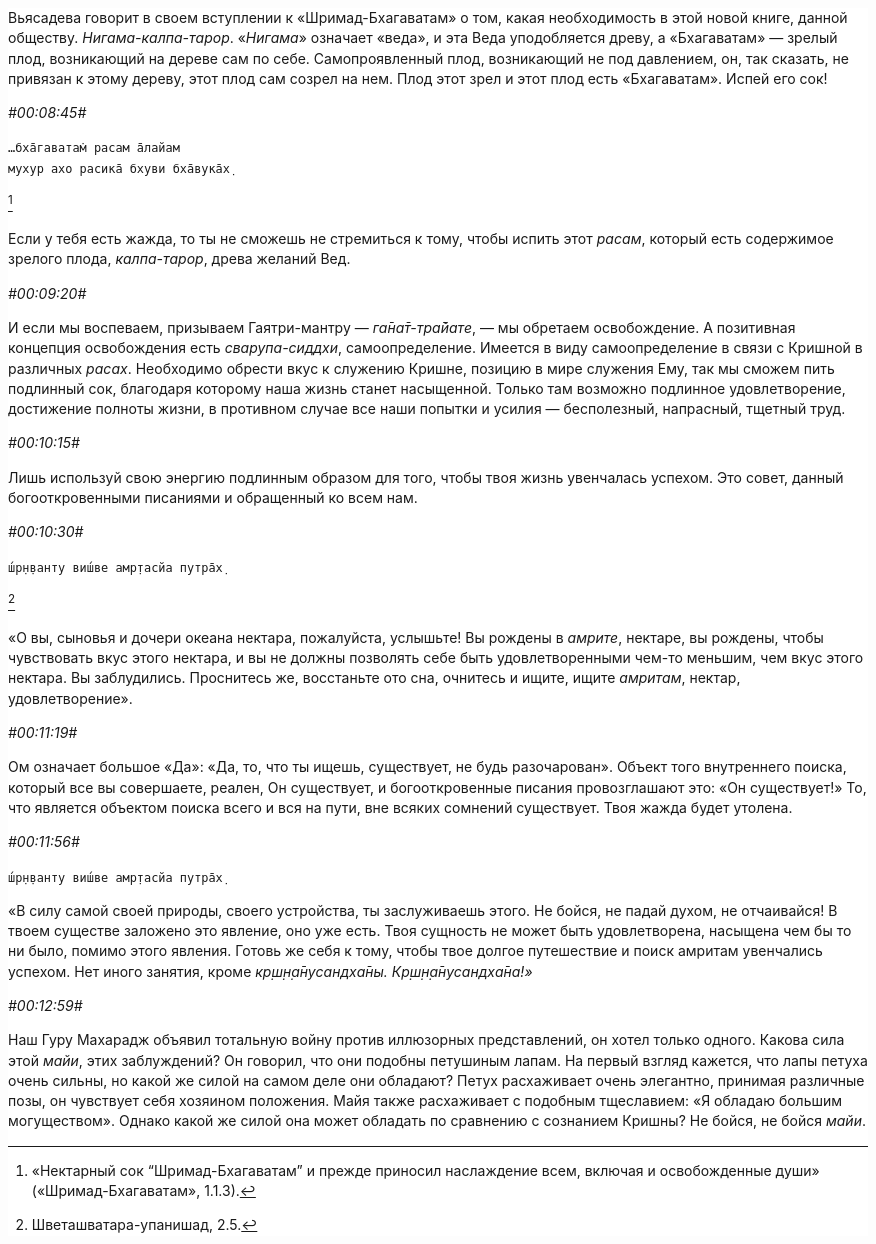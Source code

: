 Вьясадева говорит в своем вступлении к «Шримад-Бхагаватам» о том, какая необходимость в этой новой книге, данной обществу. *Нигама-калпа-тарор*. «*Нигама*» означает «веда», и эта Веда уподобляется древу, а «Бхагаватам» — зрелый плод, возникающий на дереве сам по себе. Самопроявленный плод, возникающий не под давлением, он, так сказать, не привязан к этому дереву, этот плод сам созрел на нем. Плод этот зрел и этот плод есть «Бхагаватам». Испей его сок!

*#00:08:45#*

    …бха̄гаватам̇ расам а̄лайам
    мухур ахо расика̄ бхуви бха̄вука̄х̣
[^_ftn6]

Если у тебя есть жажда, то ты не сможешь не стремиться к тому, чтобы испить этот *расам*, который есть содержимое зрелого плода, *калпа-тарор*, древа желаний Вед.

*#00:09:20#*

И если мы воспеваем, призываем Гаятри-мантру — *га̄на̄т-тра̄йате*, — мы обретаем освобождение. А позитивная концепция освобождения есть *сварупа-сиддхи*, самоопределение. Имеется в виду самоопределение в связи с Кришной в различных *расах*. Необходимо обрести вкус к служению Кришне, позицию в мире служения Ему, так мы сможем пить подлинный сок, благодаря которому наша жизнь станет насыщенной. Только там возможно подлинное удовлетворение, достижение полноты жизни, в противном случае все наши попытки и усилия — бесполезный, напрасный, тщетный труд.

*#00:10:15#*

Лишь используй свою энергию подлинным образом для того, чтобы твоя жизнь увенчалась успехом. Это совет, данный богооткровенными писаниями и обращенный ко всем нам.

*#00:10:30#*

    ш́р̣н̣ванту виш́ве амр̣тасйа путра̄х̣
[^_ftn7]

«О вы, сыновья и дочери океана нектара, пожалуйста, услышьте! Вы рождены в *амрите*, нектаре, вы рождены, чтобы чувствовать вкус этого нектара, и вы не должны позволять себе быть удовлетворенными чем-то меньшим, чем вкус этого нектара. Вы заблудились. Проснитесь же, восстаньте ото сна, очнитесь и ищите, ищите *амритам*, нектар, удовлетворение».

*#00:11:19#*

Ом означает большое «Да»: «Да, то, что ты ищешь, существует, не будь разочарован». Объект того внутреннего поиска, который все вы совершаете, реален, Он существует, и богооткровенные писания провозглашают это: «Он существует!» То, что является объектом поиска всего и вся на пути, вне всяких сомнений существует. Твоя жажда будет утолена.

*#00:11:56#*

    ш́р̣н̣ванту виш́ве амр̣тасйа путра̄х̣

«В силу самой своей природы, своего устройства, ты заслуживаешь этого. Не бойся, не падай духом, не отчаивайся! В твоем существе заложено это явление, оно уже есть. Твоя сущность не может быть удовлетворена, насыщена чем бы то ни было, помимо этого явления. Готовь же себя к тому, чтобы твое долгое путешествие и поиск амритам увенчались успехом. Нет иного занятия, кроме *кр̣ш̣н̣а̄нусандха̄ны. Кр̣ш̣н̣а̄нусандха̄на!»*

*#00:12:59#*

Наш Гуру Махарадж объявил тотальную войну против иллюзорных представлений, он хотел только одного. Какова сила этой *майи*, этих заблуждений? Он говорил, что они подобны петушиным лапам. На первый взгляд кажется, что лапы петуха очень сильны, но какой же силой на самом деле они обладают? Петух расхаживает очень элегантно, принимая различные позы, он чувствует себя хозяином положения. Майя также расхаживает с подобным тщеславием: «Я обладаю большим могуществом». Однако какой же силой она может обладать по сравнению с сознанием Кришны? Не бойся, не бойся *майи*.


[^_ftn1]: «Гопи — не йоги-мистики. Они никогда не смогут удовольствоваться медитацией на Твои лотосоподобные стопы по примеру так называемых йогов» («Шри Чайтанья-чаритамрита», Мадхья-лила, 13.141).
[^_ftn2]: «Господь Кришна — Верховная Личность Бога, сын царя Враджи» («Шри Чайтанья-чаритамрита», Ади-лила, 2.120).
[^_ftn3]: «Знающий блаженство этого Брахмана, никогда не испытывает страха» («Таиттирия-упанишада»).
[^_ftn4]: Шри Кришна — «чистая раса, блаженство» («Тайттирия-упанишад», 2.7.1).
[^_ftn5]: «Шримад-Бхагаватам» — «зрелый плод древа желаний Вед» («Шримад-Бхагаватам», 1.1.3).
[^_ftn6]: «Нектарный сок “Шримад-Бхагаватам” и прежде приносил наслаждение всем, включая и освобожденные души» («Шримад-Бхагаватам», 1.1.3).
[^_ftn7]: Шветашватара-упанишад, 2.5.